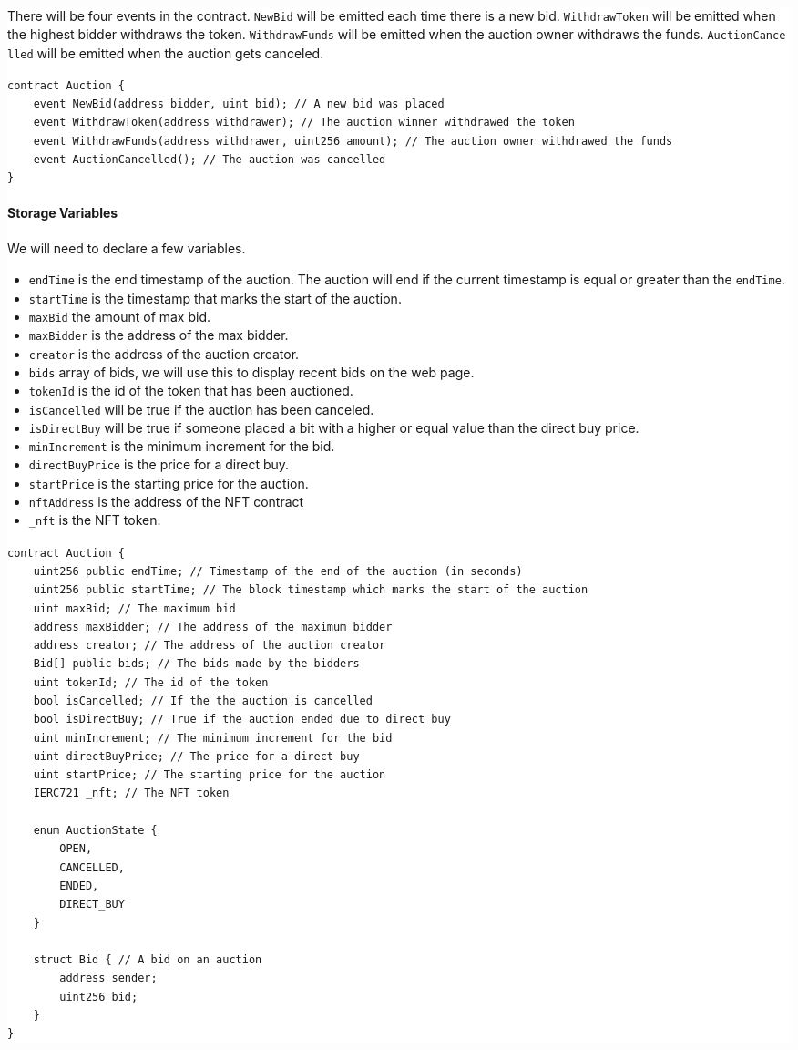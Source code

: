 There will be four events in the contract.
`NewBid` will be emitted each time there is a new bid.
`WithdrawToken` will be emitted when the highest bidder withdraws the token.
`WithdrawFunds` will be emitted when the auction owner withdraws the funds.
`AuctionCancelled` will be emitted when the auction gets canceled.

```solidity
contract Auction {
    event NewBid(address bidder, uint bid); // A new bid was placed
    event WithdrawToken(address withdrawer); // The auction winner withdrawed the token
    event WithdrawFunds(address withdrawer, uint256 amount); // The auction owner withdrawed the funds
    event AuctionCancelled(); // The auction was cancelled
}
```

#### Storage Variables

We will need to declare a few variables.

- `endTime` is the end timestamp of the auction. The auction will end if the
  current timestamp is equal or greater than the `endTime`.
- `startTime` is the timestamp that marks the start of the auction.
- `maxBid` the amount of max bid.
- `maxBidder` is the address of the max bidder.
- `creator` is the address of the auction creator.
- `bids` array of bids, we will use this to display recent bids on the web page.
- `tokenId` is the id of the token that has been auctioned.
- `isCancelled` will be true if the auction has been canceled.
- `isDirectBuy` will be true if someone placed a bit with a higher or equal
  value than the direct buy price.
- `minIncrement` is the minimum increment for the bid.
- `directBuyPrice` is the price for a direct buy.
- `startPrice` is the starting price for the auction.
- `nftAddress` is the address of the NFT contract
- `_nft` is the NFT token.

```solidity
contract Auction {
    uint256 public endTime; // Timestamp of the end of the auction (in seconds)
    uint256 public startTime; // The block timestamp which marks the start of the auction
    uint maxBid; // The maximum bid
    address maxBidder; // The address of the maximum bidder
    address creator; // The address of the auction creator
    Bid[] public bids; // The bids made by the bidders
    uint tokenId; // The id of the token
    bool isCancelled; // If the the auction is cancelled
    bool isDirectBuy; // True if the auction ended due to direct buy
    uint minIncrement; // The minimum increment for the bid
    uint directBuyPrice; // The price for a direct buy
    uint startPrice; // The starting price for the auction
    IERC721 _nft; // The NFT token

    enum AuctionState {
        OPEN,
        CANCELLED,
        ENDED,
        DIRECT_BUY
    }

    struct Bid { // A bid on an auction
        address sender;
        uint256 bid;
    }
}
```
